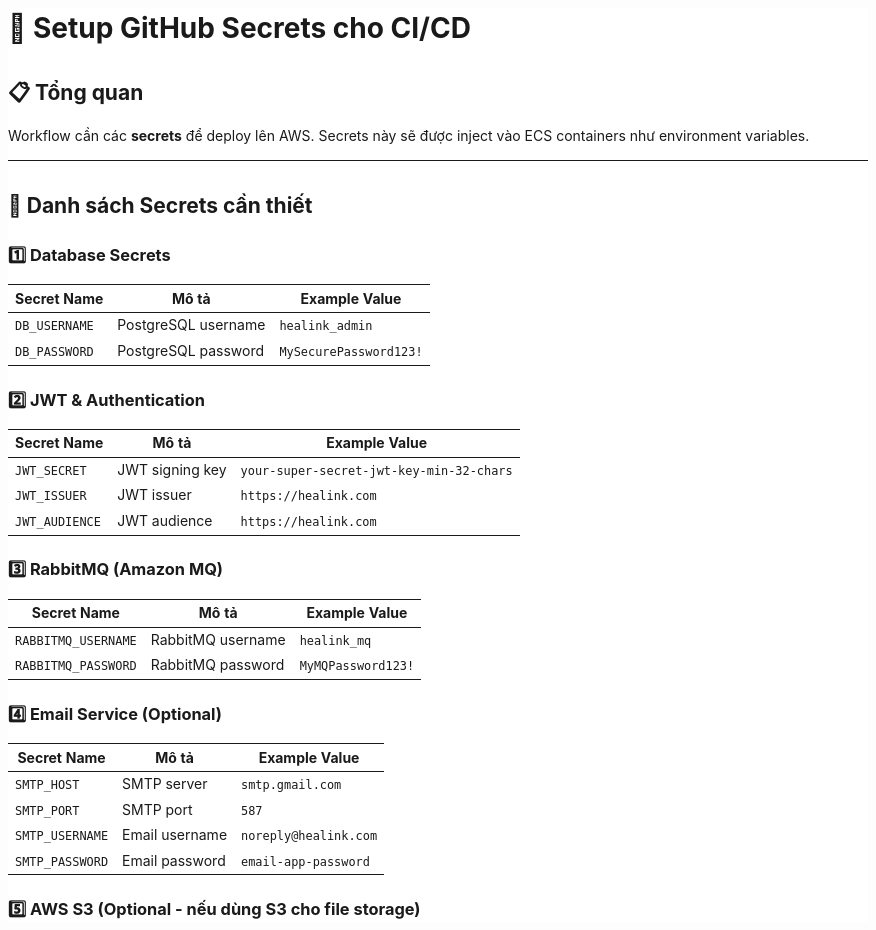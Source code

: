 # 🔐 Setup GitHub Secrets cho CI/CD

## 📋 Tổng quan

Workflow cần các **secrets** để deploy lên AWS. Secrets này sẽ được inject vào ECS containers như environment variables.

---

## 🔑 Danh sách Secrets cần thiết

### 1️⃣ Database Secrets

| Secret Name | Mô tả | Example Value |
|-------------|-------|---------------|
| `DB_USERNAME` | PostgreSQL username | `healink_admin` |
| `DB_PASSWORD` | PostgreSQL password | `MySecurePassword123!` |

### 2️⃣ JWT & Authentication

| Secret Name | Mô tả | Example Value |
|-------------|-------|---------------|
| `JWT_SECRET` | JWT signing key | `your-super-secret-jwt-key-min-32-chars` |
| `JWT_ISSUER` | JWT issuer | `https://healink.com` |
| `JWT_AUDIENCE` | JWT audience | `https://healink.com` |

### 3️⃣ RabbitMQ (Amazon MQ)

| Secret Name | Mô tả | Example Value |
|-------------|-------|---------------|
| `RABBITMQ_USERNAME` | RabbitMQ username | `healink_mq` |
| `RABBITMQ_PASSWORD` | RabbitMQ password | `MyMQPassword123!` |

### 4️⃣ Email Service (Optional)

| Secret Name | Mô tả | Example Value |
|-------------|-------|---------------|
| `SMTP_HOST` | SMTP server | `smtp.gmail.com` |
| `SMTP_PORT` | SMTP port | `587` |
| `SMTP_USERNAME` | Email username | `noreply@healink.com` |
| `SMTP_PASSWORD` | Email password | `email-app-password` |

### 5️⃣ AWS S3 (Optional - nếu dùng S3 cho file storage)
